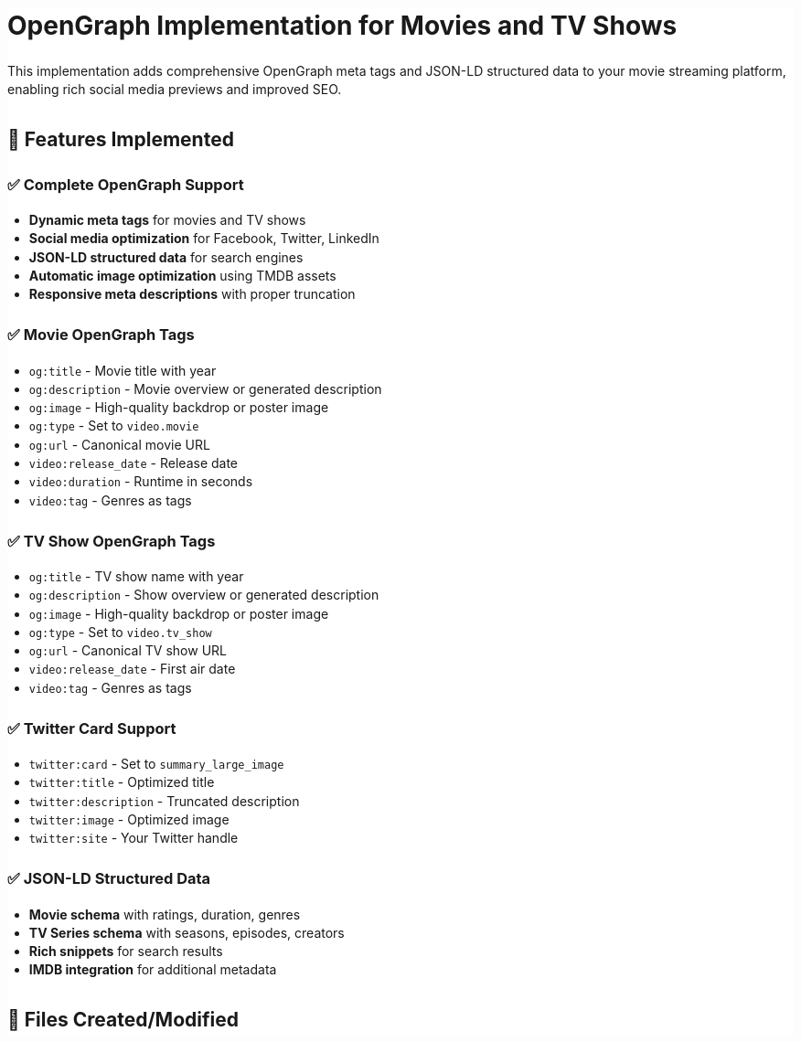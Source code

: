 # OpenGraph Implementation for Movies and TV Shows

This implementation adds comprehensive OpenGraph meta tags and JSON-LD structured data to your movie streaming platform, enabling rich social media previews and improved SEO.

## 🚀 Features Implemented

### ✅ Complete OpenGraph Support
- **Dynamic meta tags** for movies and TV shows
- **Social media optimization** for Facebook, Twitter, LinkedIn
- **JSON-LD structured data** for search engines
- **Automatic image optimization** using TMDB assets
- **Responsive meta descriptions** with proper truncation

### ✅ Movie OpenGraph Tags
- `og:title` - Movie title with year
- `og:description` - Movie overview or generated description
- `og:image` - High-quality backdrop or poster image
- `og:type` - Set to `video.movie`
- `og:url` - Canonical movie URL
- `video:release_date` - Release date
- `video:duration` - Runtime in seconds
- `video:tag` - Genres as tags

### ✅ TV Show OpenGraph Tags
- `og:title` - TV show name with year
- `og:description` - Show overview or generated description
- `og:image` - High-quality backdrop or poster image
- `og:type` - Set to `video.tv_show`
- `og:url` - Canonical TV show URL
- `video:release_date` - First air date
- `video:tag` - Genres as tags

### ✅ Twitter Card Support
- `twitter:card` - Set to `summary_large_image`
- `twitter:title` - Optimized title
- `twitter:description` - Truncated description
- `twitter:image` - Optimized image
- `twitter:site` - Your Twitter handle

### ✅ JSON-LD Structured Data
- **Movie schema** with ratings, duration, genres
- **TV Series schema** with seasons, episodes, creators
- **Rich snippets** for search results
- **IMDB integration** for additional metadata

## 📁 Files Created/Modified
